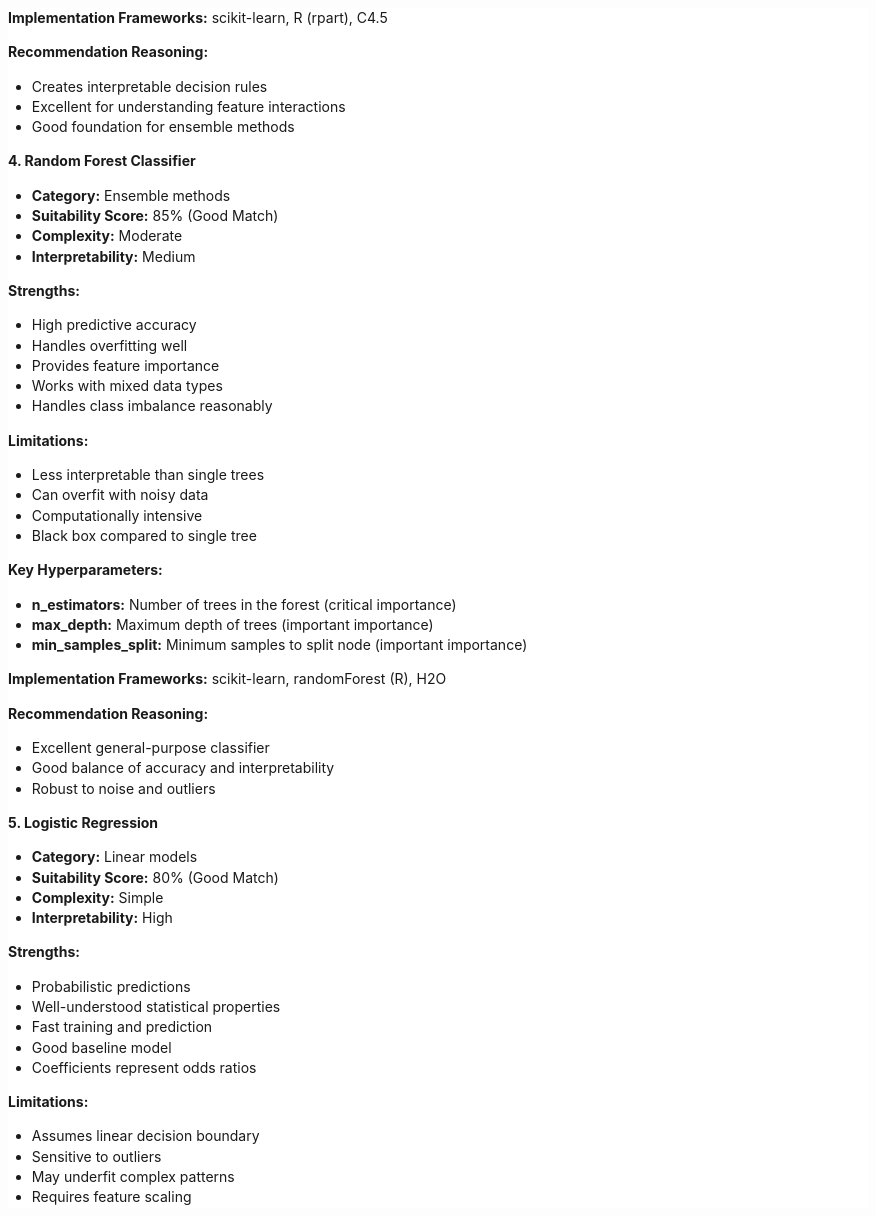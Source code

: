 **Implementation Frameworks:** scikit-learn, R (rpart), C4.5

**Recommendation Reasoning:**
- Creates interpretable decision rules
- Excellent for understanding feature interactions
- Good foundation for ensemble methods

**4. Random Forest Classifier**

- **Category:** Ensemble methods
- **Suitability Score:** 85% (Good Match)
- **Complexity:** Moderate
- **Interpretability:** Medium

**Strengths:**
- High predictive accuracy
- Handles overfitting well
- Provides feature importance
- Works with mixed data types
- Handles class imbalance reasonably

**Limitations:**
- Less interpretable than single trees
- Can overfit with noisy data
- Computationally intensive
- Black box compared to single tree

**Key Hyperparameters:**
- **n_estimators:** Number of trees in the forest (critical importance)
- **max_depth:** Maximum depth of trees (important importance)
- **min_samples_split:** Minimum samples to split node (important importance)

**Implementation Frameworks:** scikit-learn, randomForest (R), H2O

**Recommendation Reasoning:**
- Excellent general-purpose classifier
- Good balance of accuracy and interpretability
- Robust to noise and outliers

**5. Logistic Regression**

- **Category:** Linear models
- **Suitability Score:** 80% (Good Match)
- **Complexity:** Simple
- **Interpretability:** High

**Strengths:**
- Probabilistic predictions
- Well-understood statistical properties
- Fast training and prediction
- Good baseline model
- Coefficients represent odds ratios

**Limitations:**
- Assumes linear decision boundary
- Sensitive to outliers
- May underfit complex patterns
- Requires feature scaling

